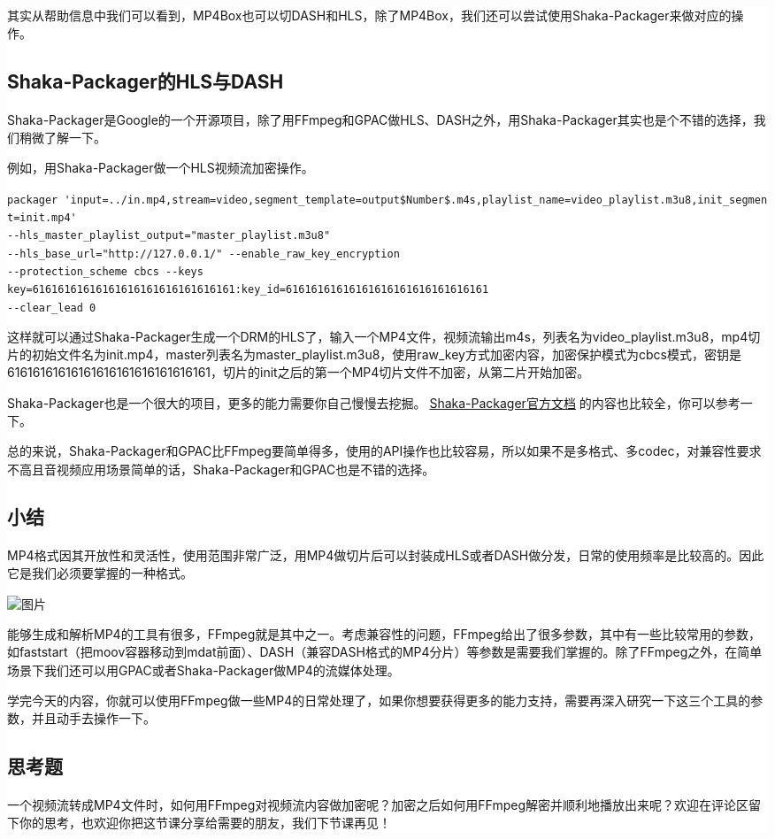 其实从帮助信息中我们可以看到，MP4Box也可以切DASH和HLS，除了MP4Box，我们还可以尝试使用Shaka-Packager来做对应的操作。

## Shaka-Packager的HLS与DASH

Shaka-Packager是Google的一个开源项目，除了用FFmpeg和GPAC做HLS、DASH之外，用Shaka-Packager其实也是个不错的选择，我们稍微了解一下。

例如，用Shaka-Packager做一个HLS视频流加密操作。

```plain
packager 'input=../in.mp4,stream=video,segment_template=output$Number$.m4s,playlist_name=video_playlist.m3u8,init_segment=init.mp4'
--hls_master_playlist_output="master_playlist.m3u8"
--hls_base_url="http://127.0.0.1/" --enable_raw_key_encryption
--protection_scheme cbcs --keys
key=61616161616161616161616161616161:key_id=61616161616161616161616161616161
--clear_lead 0

```

这样就可以通过Shaka-Packager生成一个DRM的HLS了，输入一个MP4文件，视频流输出m4s，列表名为video\_playlist.m3u8，mp4切片的初始文件名为init.mp4，master列表名为master\_playlist.m3u8，使用raw\_key方式加密内容，加密保护模式为cbcs模式，密钥是61616161616161616161616161616161，切片的init之后的第一个MP4切片文件不加密，从第二片开始加密。

Shaka-Packager也是一个很大的项目，更多的能力需要你自己慢慢去挖掘。 [Shaka-Packager官方文档](https://shaka-project.github.io/shaka-packager/html/) 的内容也比较全，你可以参考一下。

总的来说，Shaka-Packager和GPAC比FFmpeg要简单得多，使用的API操作也比较容易，所以如果不是多格式、多codec，对兼容性要求不高且音视频应用场景简单的话，Shaka-Packager和GPAC也是不错的选择。

## 小结

MP4格式因其开放性和灵活性，使用范围非常广泛，用MP4做切片后可以封装成HLS或者DASH做分发，日常的使用频率是比较高的。因此它是我们必须要掌握的一种格式。

![图片](https://static001.geekbang.org/resource/image/0a/fd/0a1f3cc5b0d97efaeyy3f97c69e08bfd.png?wh=1920x835)

能够生成和解析MP4的工具有很多，FFmpeg就是其中之一。考虑兼容性的问题，FFmpeg给出了很多参数，其中有一些比较常用的参数，如faststart（把moov容器移动到mdat前面）、DASH（兼容DASH格式的MP4分片）等参数是需要我们掌握的。除了FFmpeg之外，在简单场景下我们还可以用GPAC或者Shaka-Packager做MP4的流媒体处理。

学完今天的内容，你就可以使用FFmpeg做一些MP4的日常处理了，如果你想要获得更多的能力支持，需要再深入研究一下这三个工具的参数，并且动手去操作一下。

## 思考题

一个视频流转成MP4文件时，如何用FFmpeg对视频流内容做加密呢？加密之后如何用FFmpeg解密并顺利地播放出来呢？欢迎在评论区留下你的思考，也欢迎你把这节课分享给需要的朋友，我们下节课再见！